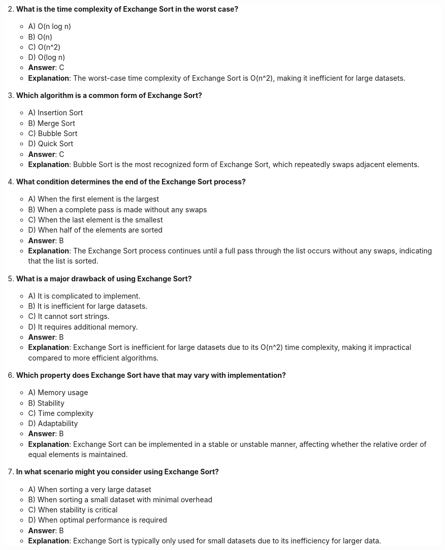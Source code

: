 2. **What is the time complexity of Exchange Sort in the worst case?**
   - A) O(n log n)
   - B) O(n)
   - C) O(n^2)
   - D) O(log n)
   - **Answer**: C
   - **Explanation**: The worst-case time complexity of Exchange Sort is O(n^2), making it inefficient for large datasets.

3. **Which algorithm is a common form of Exchange Sort?**
   - A) Insertion Sort
   - B) Merge Sort
   - C) Bubble Sort
   - D) Quick Sort
   - **Answer**: C
   - **Explanation**: Bubble Sort is the most recognized form of Exchange Sort, which repeatedly swaps adjacent elements.

4. **What condition determines the end of the Exchange Sort process?**
   - A) When the first element is the largest
   - B) When a complete pass is made without any swaps
   - C) When the last element is the smallest
   - D) When half of the elements are sorted
   - **Answer**: B
   - **Explanation**: The Exchange Sort process continues until a full pass through the list occurs without any swaps, indicating that the list is sorted.

5. **What is a major drawback of using Exchange Sort?**
   - A) It is complicated to implement.
   - B) It is inefficient for large datasets.
   - C) It cannot sort strings.
   - D) It requires additional memory.
   - **Answer**: B
   - **Explanation**: Exchange Sort is inefficient for large datasets due to its O(n^2) time complexity, making it impractical compared to more efficient algorithms.

6. **Which property does Exchange Sort have that may vary with implementation?**
   - A) Memory usage
   - B) Stability
   - C) Time complexity
   - D) Adaptability
   - **Answer**: B
   - **Explanation**: Exchange Sort can be implemented in a stable or unstable manner, affecting whether the relative order of equal elements is maintained.

7. **In what scenario might you consider using Exchange Sort?**
   - A) When sorting a very large dataset
   - B) When sorting a small dataset with minimal overhead
   - C) When stability is critical
   - D) When optimal performance is required
   - **Answer**: B
   - **Explanation**: Exchange Sort is typically only used for small datasets due to its inefficiency for larger data.
